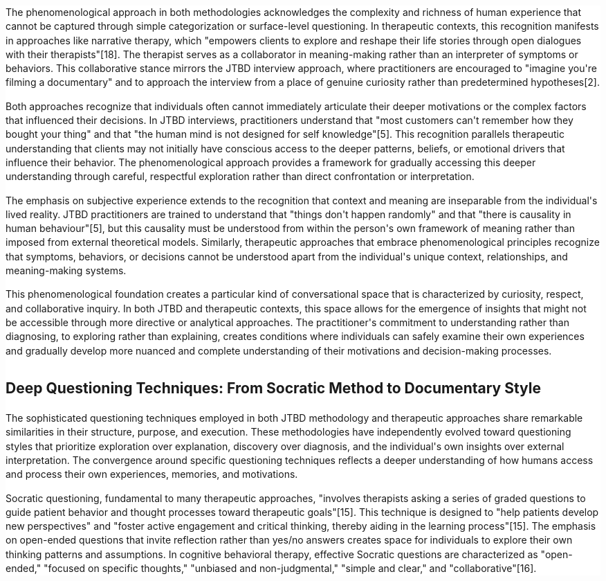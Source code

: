 The phenomenological approach in both methodologies acknowledges the complexity and richness of human experience that cannot be captured through simple categorization or surface-level questioning. In therapeutic contexts, this recognition manifests in approaches like narrative therapy, which "empowers clients to explore and reshape their life stories through open dialogues with their therapists"[18]. The therapist serves as a collaborator in meaning-making rather than an interpreter of symptoms or behaviors. This collaborative stance mirrors the JTBD interview approach, where practitioners are encouraged to "imagine you're filming a documentary" and to approach the interview from a place of genuine curiosity rather than predetermined hypotheses[2].

Both approaches recognize that individuals often cannot immediately articulate their deeper motivations or the complex factors that influenced their decisions. In JTBD interviews, practitioners understand that "most customers can't remember how they bought your thing" and that "the human mind is not designed for self knowledge"[5]. This recognition parallels therapeutic understanding that clients may not initially have conscious access to the deeper patterns, beliefs, or emotional drivers that influence their behavior. The phenomenological approach provides a framework for gradually accessing this deeper understanding through careful, respectful exploration rather than direct confrontation or interpretation.

The emphasis on subjective experience extends to the recognition that context and meaning are inseparable from the individual's lived reality. JTBD practitioners are trained to understand that "things don't happen randomly" and that "there is causality in human behaviour"[5], but this causality must be understood from within the person's own framework of meaning rather than imposed from external theoretical models. Similarly, therapeutic approaches that embrace phenomenological principles recognize that symptoms, behaviors, or decisions cannot be understood apart from the individual's unique context, relationships, and meaning-making systems.

This phenomenological foundation creates a particular kind of conversational space that is characterized by curiosity, respect, and collaborative inquiry. In both JTBD and therapeutic contexts, this space allows for the emergence of insights that might not be accessible through more directive or analytical approaches. The practitioner's commitment to understanding rather than diagnosing, to exploring rather than explaining, creates conditions where individuals can safely examine their own experiences and gradually develop more nuanced and complete understanding of their motivations and decision-making processes.

## Deep Questioning Techniques: From Socratic Method to Documentary Style

The sophisticated questioning techniques employed in both JTBD methodology and therapeutic approaches share remarkable similarities in their structure, purpose, and execution. These methodologies have independently evolved toward questioning styles that prioritize exploration over explanation, discovery over diagnosis, and the individual's own insights over external interpretation. The convergence around specific questioning techniques reflects a deeper understanding of how humans access and process their own experiences, memories, and motivations.

Socratic questioning, fundamental to many therapeutic approaches, "involves therapists asking a series of graded questions to guide patient behavior and thought processes toward therapeutic goals"[15]. This technique is designed to "help patients develop new perspectives" and "foster active engagement and critical thinking, thereby aiding in the learning process"[15]. The emphasis on open-ended questions that invite reflection rather than yes/no answers creates space for individuals to explore their own thinking patterns and assumptions. In cognitive behavioral therapy, effective Socratic questions are characterized as "open-ended," "focused on specific thoughts," "unbiased and non-judgmental," "simple and clear," and "collaborative"[16].
